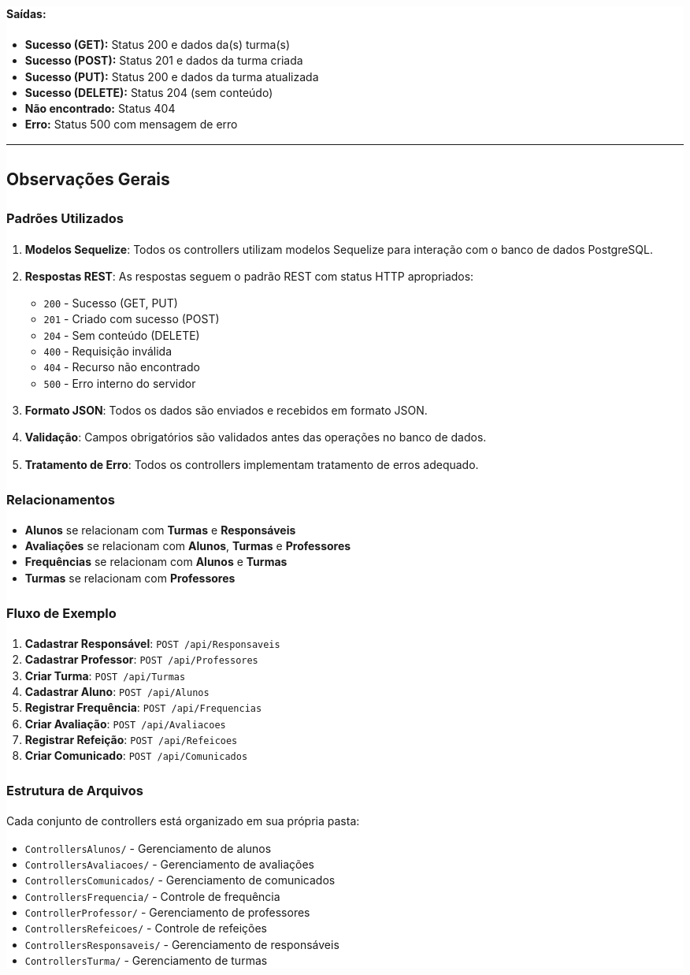 #### Saídas:
- **Sucesso (GET):** Status 200 e dados da(s) turma(s)
- **Sucesso (POST):** Status 201 e dados da turma criada
- **Sucesso (PUT):** Status 200 e dados da turma atualizada
- **Sucesso (DELETE):** Status 204 (sem conteúdo)
- **Não encontrado:** Status 404
- **Erro:** Status 500 com mensagem de erro

---

## Observações Gerais

### Padrões Utilizados

1. **Modelos Sequelize**: Todos os controllers utilizam modelos Sequelize para interação com o banco de dados PostgreSQL.

2. **Respostas REST**: As respostas seguem o padrão REST com status HTTP apropriados:
   - `200` - Sucesso (GET, PUT)
   - `201` - Criado com sucesso (POST)
   - `204` - Sem conteúdo (DELETE)
   - `400` - Requisição inválida
   - `404` - Recurso não encontrado
   - `500` - Erro interno do servidor

3. **Formato JSON**: Todos os dados são enviados e recebidos em formato JSON.

4. **Validação**: Campos obrigatórios são validados antes das operações no banco de dados.

5. **Tratamento de Erro**: Todos os controllers implementam tratamento de erros adequado.

### Relacionamentos

- **Alunos** se relacionam com **Turmas** e **Responsáveis**
- **Avaliações** se relacionam com **Alunos**, **Turmas** e **Professores**
- **Frequências** se relacionam com **Alunos** e **Turmas**
- **Turmas** se relacionam com **Professores**

### Fluxo de Exemplo

1. **Cadastrar Responsável**: `POST /api/Responsaveis`
2. **Cadastrar Professor**: `POST /api/Professores`
3. **Criar Turma**: `POST /api/Turmas`
4. **Cadastrar Aluno**: `POST /api/Alunos`
5. **Registrar Frequência**: `POST /api/Frequencias`
6. **Criar Avaliação**: `POST /api/Avaliacoes`
7. **Registrar Refeição**: `POST /api/Refeicoes`
8. **Criar Comunicado**: `POST /api/Comunicados`

### Estrutura de Arquivos

Cada conjunto de controllers está organizado em sua própria pasta:
- `ControllersAlunos/` - Gerenciamento de alunos
- `ControllersAvaliacoes/` - Gerenciamento de avaliações
- `ControllersComunicados/` - Gerenciamento de comunicados
- `ControllersFrequencia/` - Controle de frequência
- `ControllerProfessor/` - Gerenciamento de professores
- `ControllersRefeicoes/` - Controle de refeições
- `ControllersResponsaveis/` - Gerenciamento de responsáveis
- `ControllersTurma/` - Gerenciamento de turmas
